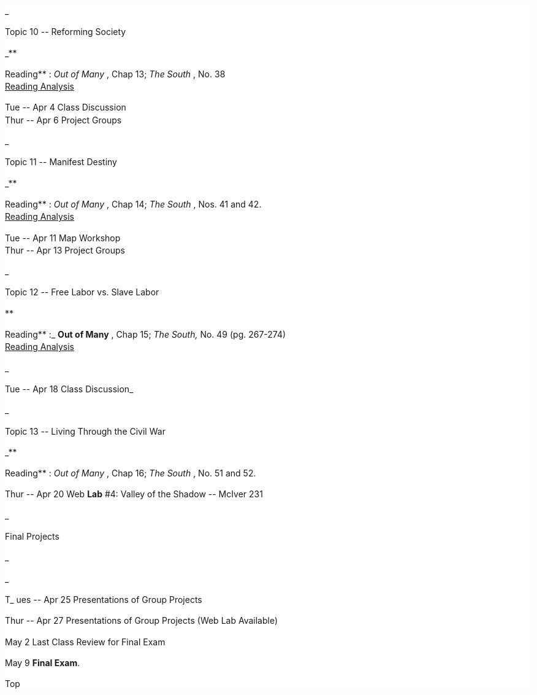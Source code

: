 _

Topic 10 -- Reforming Society

_**

Reading** : _Out of Many_ , Chap 13; _The South_ , No. 38  
[Reading Analysis](http://www.uncg.edu/his/courses/pwhunter/211w/rachap13.htm)

Tue -- Apr 4   Class Discussion  
Thur -- Apr 6   Project Groups  


_

Topic 11 -- Manifest Destiny

_**

Reading** : _Out of Many_ , Chap 14; _The South_ , Nos. 41 and 42.  
[Reading Analysis](http://www.uncg.edu/his/courses/pwhunter/211w/rachap14.htm)

Tue -- Apr 11 Map Workshop  
Thur -- Apr 13 Project Groups



_

Topic 12 -- Free Labor vs. Slave Labor

**

Reading** :_ __Out of Many__ , Chap 15; _The South,_ No. 49 (pg. 267-274)  
[Reading Analysis](http://www.uncg.edu/his/courses/pwhunter/211w/rachap15.htm)

_

Tue -- Apr 18 Class Discussion_  


_

Topic 13 -- Living Through the Civil War

_**

Reading** : _Out of Many_ , Chap 16; _The South_ , No. 51 and 52.

Thur -- Apr 20 Web **Lab** #4: Valley of the Shadow -- McIver 231  
    


_

Final Projects

_

  


_

T_ ues -- Apr 25   Presentations of Group Projects

Thur -- Apr 27   Presentations of Group Projects (Web Lab Available)  
    


May 2      Last Class Review for Final Exam

May 9     **Final Exam**.

Top



  

